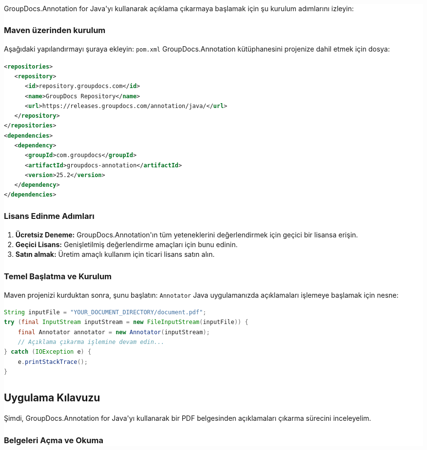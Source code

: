 GroupDocs.Annotation for Java'yı kullanarak açıklama çıkarmaya başlamak için şu kurulum adımlarını izleyin:

### Maven üzerinden kurulum

Aşağıdaki yapılandırmayı şuraya ekleyin: `pom.xml` GroupDocs.Annotation kütüphanesini projenize dahil etmek için dosya:

```xml
<repositories>
   <repository>
      <id>repository.groupdocs.com</id>
      <name>GroupDocs Repository</name>
      <url>https://releases.groupdocs.com/annotation/java/</url>
   </repository>
</repositories>
<dependencies>
   <dependency>
      <groupId>com.groupdocs</groupId>
      <artifactId>groupdocs-annotation</artifactId>
      <version>25.2</version>
   </dependency>
</dependencies>
```

### Lisans Edinme Adımları

1. **Ücretsiz Deneme:** GroupDocs.Annotation'ın tüm yeteneklerini değerlendirmek için geçici bir lisansa erişin.
2. **Geçici Lisans:** Genişletilmiş değerlendirme amaçları için bunu edinin.
3. **Satın almak:** Üretim amaçlı kullanım için ticari lisans satın alın.

### Temel Başlatma ve Kurulum

Maven projenizi kurduktan sonra, şunu başlatın: `Annotator` Java uygulamanızda açıklamaları işlemeye başlamak için nesne:

```java
String inputFile = "YOUR_DOCUMENT_DIRECTORY/document.pdf";
try (final InputStream inputStream = new FileInputStream(inputFile)) {
    final Annotator annotator = new Annotator(inputStream);
    // Açıklama çıkarma işlemine devam edin...
} catch (IOException e) {
    e.printStackTrace();
}
```

## Uygulama Kılavuzu

Şimdi, GroupDocs.Annotation for Java'yı kullanarak bir PDF belgesinden açıklamaları çıkarma sürecini inceleyelim.

### Belgeleri Açma ve Okuma
